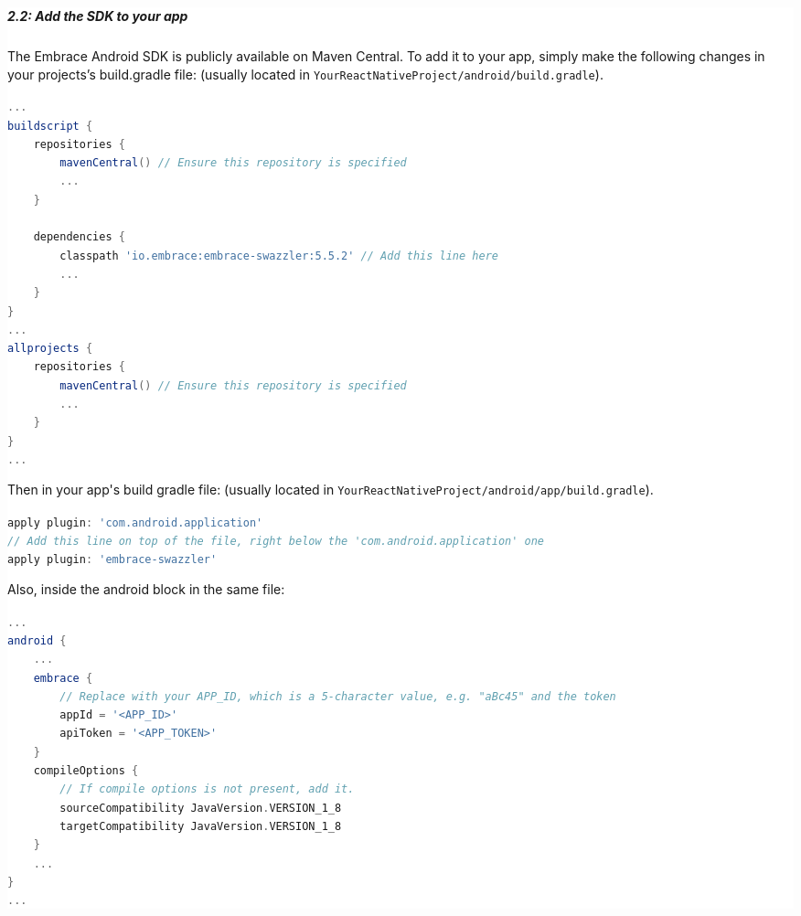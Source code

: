 
##### 2.2: Add the SDK to your app

The Embrace Android SDK is publicly available on Maven Central. To add it to your app, simply make the following changes in your projects’s build.gradle file:
(usually located in `YourReactNativeProject/android/build.gradle`).

```groovy
...
buildscript {
    repositories {
        mavenCentral() // Ensure this repository is specified
        ...
    }

    dependencies {
        classpath 'io.embrace:embrace-swazzler:5.5.2' // Add this line here
        ...
    }
}
...
allprojects {
    repositories {
        mavenCentral() // Ensure this repository is specified
        ...
    }
}
...
```

Then in your app's build gradle file:
(usually located in `YourReactNativeProject/android/app/build.gradle`).

```groovy
apply plugin: 'com.android.application'
// Add this line on top of the file, right below the 'com.android.application' one
apply plugin: 'embrace-swazzler'
```

Also, inside the android block in the same file:

```groovy
...
android {
    ...
    embrace {
        // Replace with your APP_ID, which is a 5-character value, e.g. "aBc45" and the token
        appId = '<APP_ID>'
        apiToken = '<APP_TOKEN>'
    }
    compileOptions {
        // If compile options is not present, add it.
        sourceCompatibility JavaVersion.VERSION_1_8
        targetCompatibility JavaVersion.VERSION_1_8
    }
    ...
}
...
```
